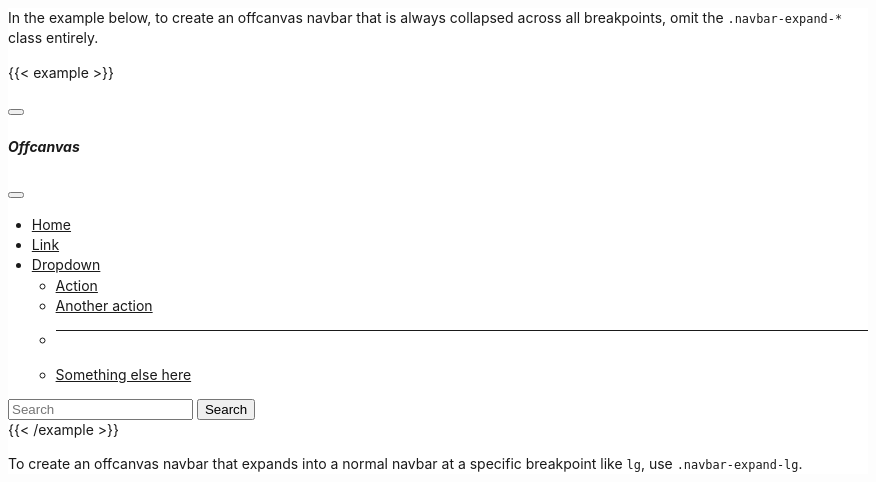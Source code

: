 In the example below, to create an offcanvas navbar that is always collapsed across all breakpoints, omit the `.navbar-expand-*` class entirely.

{{< example >}}
<nav class="navbar fixed-top">
  <div class="container-fluid">
    <button class="navbar-toggler ms-auto" type="button" data-bs-toggle="offcanvas" data-bs-target="#offcanvasNavbar" aria-controls="offcanvasNavbar">
      <span class="navbar-toggler-icon"></span>
    </button>
    <div class="offcanvas offcanvas-end" tabindex="-1" id="offcanvasNavbar" aria-labelledby="offcanvasNavbarLabel">
      <div class="offcanvas-header">
        <h5 class="offcanvas-title" id="offcanvasNavbarLabel">Offcanvas</h5>
        <button type="button" class="btn-close" data-bs-dismiss="offcanvas" aria-label="Close"></button>
      </div>
      <div class="offcanvas-body">
        <ul class="navbar-nav justify-content-end flex-grow-1 pe-3 mb-3">
          <li class="nav-item">
            <a class="nav-link active" aria-current="page" href="#">Home</a>
          </li>
          <li class="nav-item">
            <a class="nav-link" href="#">Link</a>
          </li>
          <li class="nav-item dropdown">
            <a class="nav-link dropdown-toggle" href="#" role="button" data-bs-toggle="dropdown" aria-expanded="false">
              Dropdown
            </a>
            <ul class="dropdown-menu">
              <li><a class="dropdown-item" href="#">Action</a></li>
              <li><a class="dropdown-item" href="#">Another action</a></li>
              <li>
                <hr class="dropdown-divider">
              </li>
              <li><a class="dropdown-item" href="#">Something else here</a></li>
            </ul>
          </li>
        </ul>
        <form class="d-flex" role="search">
          <input class="form-control me-2" type="search" placeholder="Search" aria-label="Search">
          <button class="btn btn-primary" type="submit">Search</button>
        </form>
      </div>
    </div>
  </div>
</nav>
{{< /example >}}

To create an offcanvas navbar that expands into a normal navbar at a specific breakpoint like `lg`, use `.navbar-expand-lg`.
